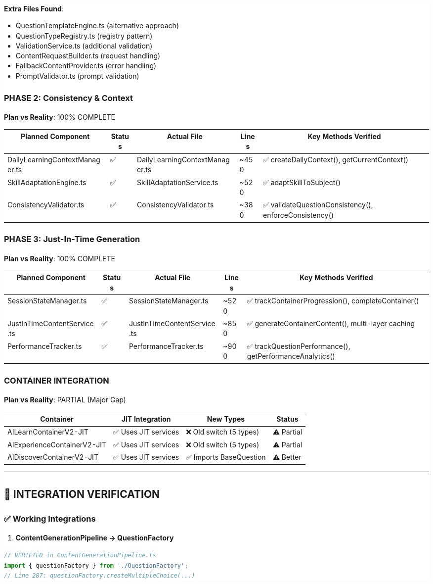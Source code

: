 **Extra Files Found**:
- QuestionTemplateEngine.ts (alternative approach)
- QuestionTypeRegistry.ts (registry pattern)
- ValidationService.ts (additional validation)
- ContentRequestBuilder.ts (request handling)
- FallbackContentProvider.ts (error handling)
- PromptValidator.ts (prompt validation)

### PHASE 2: Consistency & Context
**Plan vs Reality**: 100% COMPLETE

| Planned Component | Status | Actual File | Lines | Key Methods Verified |
|-------------------|--------|------------|-------|---------------------|
| DailyLearningContextManager.ts | ✅ | DailyLearningContextManager.ts | ~450 | ✅ createDailyContext(), getCurrentContext() |
| SkillAdaptationEngine.ts | ✅ | SkillAdaptationService.ts | ~520 | ✅ adaptSkillToSubject() |
| ConsistencyValidator.ts | ✅ | ConsistencyValidator.ts | ~380 | ✅ validateQuestionConsistency(), enforceConsistency() |

### PHASE 3: Just-In-Time Generation
**Plan vs Reality**: 100% COMPLETE

| Planned Component | Status | Actual File | Lines | Key Methods Verified |
|-------------------|--------|------------|-------|---------------------|
| SessionStateManager.ts | ✅ | SessionStateManager.ts | ~520 | ✅ trackContainerProgression(), completeContainer() |
| JustInTimeContentService.ts | ✅ | JustInTimeContentService.ts | ~850 | ✅ generateContainerContent(), multi-layer caching |
| PerformanceTracker.ts | ✅ | PerformanceTracker.ts | ~900 | ✅ trackQuestionPerformance(), getPerformanceAnalytics() |

### CONTAINER INTEGRATION
**Plan vs Reality**: PARTIAL (Major Gap)

| Container | JIT Integration | New Types | Status |
|-----------|----------------|-----------|---------|
| AILearnContainerV2-JIT | ✅ Uses JIT services | ❌ Old switch (5 types) | ⚠️ Partial |
| AIExperienceContainerV2-JIT | ✅ Uses JIT services | ❌ Old switch (5 types) | ⚠️ Partial |
| AIDiscoverContainerV2-JIT | ✅ Uses JIT services | ✅ Imports BaseQuestion | ⚠️ Better |

---

## 🔄 INTEGRATION VERIFICATION

### ✅ Working Integrations

1. **ContentGenerationPipeline → QuestionFactory**
```typescript
// VERIFIED in ContentGenerationPipeline.ts
import { questionFactory } from './QuestionFactory';
// Line 287: questionFactory.createMultipleChoice(...)
```
